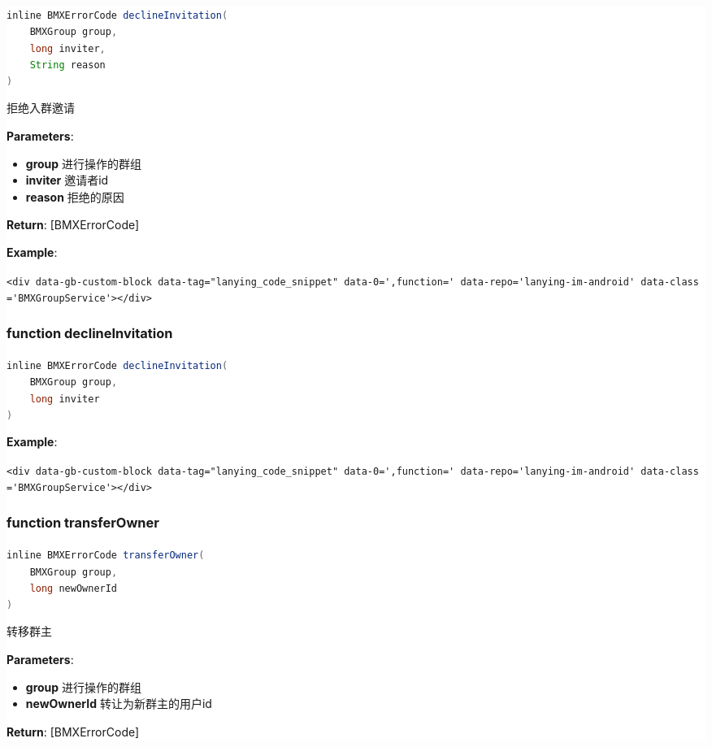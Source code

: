 ```java
inline BMXErrorCode declineInvitation(
    BMXGroup group,
    long inviter,
    String reason
)
```

拒绝入群邀请

**Parameters**:

* **group** 进行操作的群组
* **inviter** 邀请者id
* **reason** 拒绝的原因

**Return**: \[BMXErrorCode]

**Example**:

```
<div data-gb-custom-block data-tag="lanying_code_snippet" data-0=',function=' data-repo='lanying-im-android' data-class='BMXGroupService'></div>
```

### function declineInvitation

```java
inline BMXErrorCode declineInvitation(
    BMXGroup group,
    long inviter
)
```

**Example**:

```
<div data-gb-custom-block data-tag="lanying_code_snippet" data-0=',function=' data-repo='lanying-im-android' data-class='BMXGroupService'></div>
```

### function transferOwner

```java
inline BMXErrorCode transferOwner(
    BMXGroup group,
    long newOwnerId
)
```

转移群主

**Parameters**:

* **group** 进行操作的群组
* **newOwnerId** 转让为新群主的用户id

**Return**: \[BMXErrorCode]
